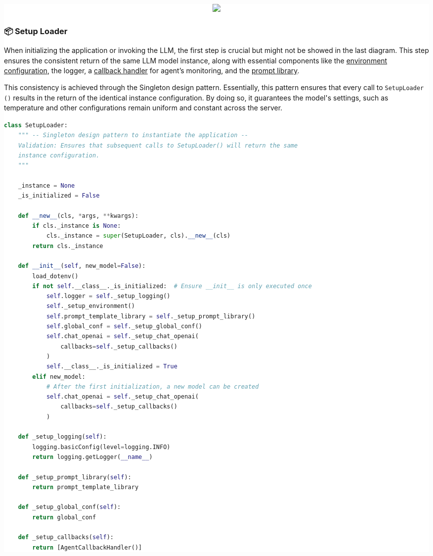 <figure align="middle">
  <img src="https://raw.githubusercontent.com/robguilarr/robguilar-website/main/content/posts/genai_pokemon_strategy_assistant/images/asset_03.png" style="width: 100%">
</figure>

### 📦 Setup Loader

When initializing the application or invoking the LLM, the first step is crucial but might not be showed in the last diagram. This step ensures the consistent return of the same LLM model instance, along with essential components like the [environment configuration](https://github.com/robguilarr/genai_pokemon_strategy_assistant/blob/master/.env), the logger, a [callback handler](https://github.com/robguilarr/genai_pokemon_strategy_assistant/blob/master/agents/callbacks_agent.py) for agent’s monitoring, and the [prompt library](https://github.com/robguilarr/genai_pokemon_strategy_assistant/blob/master/conf/prompt_template_library.yml).

This consistency is achieved through the Singleton design pattern. Essentially, this pattern ensures that every call to `SetupLoader()` results in the return of the identical instance configuration. By doing so, it guarantees the model's settings, such as temperature and other configurations remain uniform and constant across the server.

```python
class SetupLoader:
    """ -- Singleton design pattern to instantiate the application --
    Validation: Ensures that subsequent calls to SetupLoader() will return the same
    instance configuration.
    """

    _instance = None
    _is_initialized = False

    def __new__(cls, *args, **kwargs):
        if cls._instance is None:
            cls._instance = super(SetupLoader, cls).__new__(cls)
        return cls._instance

    def __init__(self, new_model=False):
        load_dotenv()
        if not self.__class__._is_initialized:  # Ensure __init__ is only executed once
            self.logger = self._setup_logging()
            self._setup_environment()
            self.prompt_template_library = self._setup_prompt_library()
            self.global_conf = self._setup_global_conf()
            self.chat_openai = self._setup_chat_openai(
                callbacks=self._setup_callbacks()
            )
            self.__class__._is_initialized = True
        elif new_model:
            # After the first initialization, a new model can be created
            self.chat_openai = self._setup_chat_openai(
                callbacks=self._setup_callbacks()
            )

    def _setup_logging(self):
        logging.basicConfig(level=logging.INFO)
        return logging.getLogger(__name__)

    def _setup_prompt_library(self):
        return prompt_template_library

    def _setup_global_conf(self):
        return global_conf

    def _setup_callbacks(self):
        return [AgentCallbackHandler()]

```
